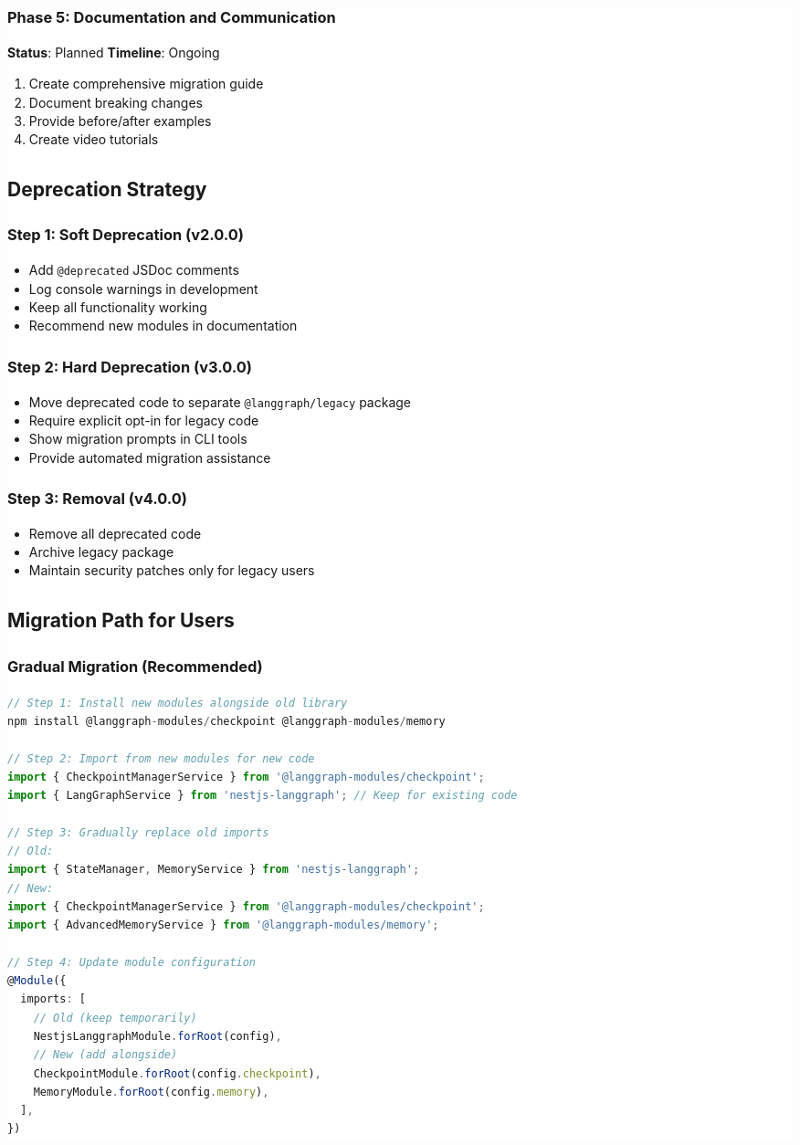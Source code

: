 ### Phase 5: Documentation and Communication
**Status**: Planned
**Timeline**: Ongoing

1. Create comprehensive migration guide
2. Document breaking changes
3. Provide before/after examples
4. Create video tutorials

## Deprecation Strategy

### Step 1: Soft Deprecation (v2.0.0)
- Add `@deprecated` JSDoc comments
- Log console warnings in development
- Keep all functionality working
- Recommend new modules in documentation

### Step 2: Hard Deprecation (v3.0.0)
- Move deprecated code to separate `@langgraph/legacy` package
- Require explicit opt-in for legacy code
- Show migration prompts in CLI tools
- Provide automated migration assistance

### Step 3: Removal (v4.0.0)
- Remove all deprecated code
- Archive legacy package
- Maintain security patches only for legacy users

## Migration Path for Users

### Gradual Migration (Recommended)
```typescript
// Step 1: Install new modules alongside old library
npm install @langgraph-modules/checkpoint @langgraph-modules/memory

// Step 2: Import from new modules for new code
import { CheckpointManagerService } from '@langgraph-modules/checkpoint';
import { LangGraphService } from 'nestjs-langgraph'; // Keep for existing code

// Step 3: Gradually replace old imports
// Old:
import { StateManager, MemoryService } from 'nestjs-langgraph';
// New:
import { CheckpointManagerService } from '@langgraph-modules/checkpoint';
import { AdvancedMemoryService } from '@langgraph-modules/memory';

// Step 4: Update module configuration
@Module({
  imports: [
    // Old (keep temporarily)
    NestjsLanggraphModule.forRoot(config),
    // New (add alongside)
    CheckpointModule.forRoot(config.checkpoint),
    MemoryModule.forRoot(config.memory),
  ],
})
```
